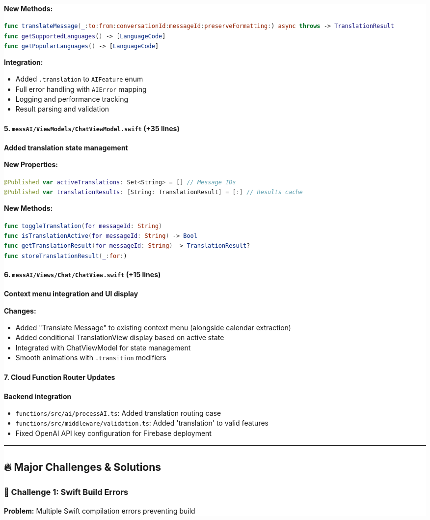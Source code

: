**New Methods:**
```swift
func translateMessage(_:to:from:conversationId:messageId:preserveFormatting:) async throws -> TranslationResult
func getSupportedLanguages() -> [LanguageCode]
func getPopularLanguages() -> [LanguageCode]  
```

**Integration:**
- Added `.translation` to `AIFeature` enum
- Full error handling with `AIError` mapping
- Logging and performance tracking
- Result parsing and validation

#### **5. `messAI/ViewModels/ChatViewModel.swift` (+35 lines)**  
**Added translation state management**

**New Properties:**
```swift
@Published var activeTranslations: Set<String> = [] // Message IDs  
@Published var translationResults: [String: TranslationResult] = [:] // Results cache
```

**New Methods:**
```swift  
func toggleTranslation(for messageId: String)
func isTranslationActive(for messageId: String) -> Bool
func getTranslationResult(for messageId: String) -> TranslationResult?
func storeTranslationResult(_:for:)
```

#### **6. `messAI/Views/Chat/ChatView.swift` (+15 lines)**
**Context menu integration and UI display**

**Changes:**
- Added "Translate Message" to existing context menu (alongside calendar extraction)
- Added conditional TranslationView display based on active state
- Integrated with ChatViewModel for state management
- Smooth animations with `.transition` modifiers

#### **7. Cloud Function Router Updates**
**Backend integration**
- `functions/src/ai/processAI.ts`: Added translation routing case
- `functions/src/middleware/validation.ts`: Added 'translation' to valid features
- Fixed OpenAI API key configuration for Firebase deployment

---

## 🔥 Major Challenges & Solutions

### **🐛 Challenge 1: Swift Build Errors**
**Problem:** Multiple Swift compilation errors preventing build

